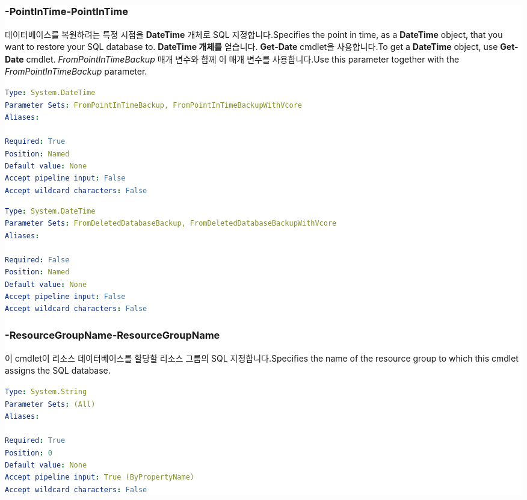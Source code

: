 ### <span data-ttu-id="a9445-174">-PointInTime</span><span class="sxs-lookup"><span data-stu-id="a9445-174">-PointInTime</span></span>
<span data-ttu-id="a9445-175">데이터베이스를 복원하려는 특정 시점을 **DateTime** 개체로 SQL 지정합니다.</span><span class="sxs-lookup"><span data-stu-id="a9445-175">Specifies the point in time, as a **DateTime** object, that you want to restore your SQL database to.</span></span>
<span data-ttu-id="a9445-176">**DateTime 개체를** 얻습니다. **Get-Date** cmdlet을 사용합니다.</span><span class="sxs-lookup"><span data-stu-id="a9445-176">To get a **DateTime** object, use **Get-Date** cmdlet.</span></span>
<span data-ttu-id="a9445-177">*FromPointInTimeBackup* 매개 변수와 함께 이 매개 변수를 사용합니다.</span><span class="sxs-lookup"><span data-stu-id="a9445-177">Use this parameter together with the *FromPointInTimeBackup* parameter.</span></span>

```yaml
Type: System.DateTime
Parameter Sets: FromPointInTimeBackup, FromPointInTimeBackupWithVcore
Aliases:

Required: True
Position: Named
Default value: None
Accept pipeline input: False
Accept wildcard characters: False
```

```yaml
Type: System.DateTime
Parameter Sets: FromDeletedDatabaseBackup, FromDeletedDatabaseBackupWithVcore
Aliases:

Required: False
Position: Named
Default value: None
Accept pipeline input: False
Accept wildcard characters: False
```

### <span data-ttu-id="a9445-178">-ResourceGroupName</span><span class="sxs-lookup"><span data-stu-id="a9445-178">-ResourceGroupName</span></span>
<span data-ttu-id="a9445-179">이 cmdlet이 리소스 데이터베이스를 할당할 리소스 그룹의 SQL 지정합니다.</span><span class="sxs-lookup"><span data-stu-id="a9445-179">Specifies the name of the resource group to which this cmdlet assigns the SQL database.</span></span>

```yaml
Type: System.String
Parameter Sets: (All)
Aliases:

Required: True
Position: 0
Default value: None
Accept pipeline input: True (ByPropertyName)
Accept wildcard characters: False
```
